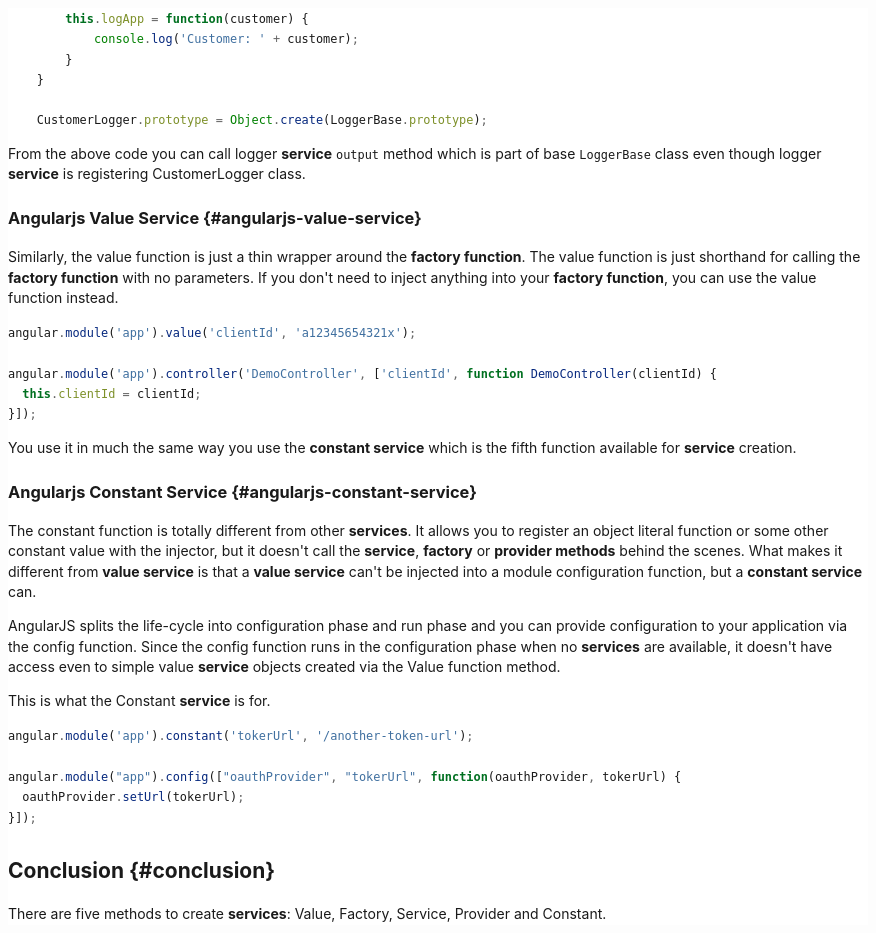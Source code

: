 ```javascript
        this.logApp = function(customer) {
            console.log('Customer: ' + customer);
        }
    }

    CustomerLogger.prototype = Object.create(LoggerBase.prototype);
```

From the above code you can call logger **service** ```output``` method which is part of base ```LoggerBase``` class even though logger **service** is registering CustomerLogger class.

### Angularjs Value Service {#angularjs-value-service}
Similarly, the value function is just a thin wrapper around the **factory function**.  The value function is just shorthand for calling the **factory function** with no parameters. If you don't need to inject anything into your **factory function**, you can use the value function instead.

```javascript
angular.module('app').value('clientId', 'a12345654321x');

angular.module('app').controller('DemoController', ['clientId', function DemoController(clientId) {
  this.clientId = clientId;
}]);
```

You use it in much the same way you use the **constant service** which is the fifth function available for **service** creation. 

### Angularjs Constant Service {#angularjs-constant-service}

The constant function is totally different from other **services**. It allows you to register an object literal function or some other constant value with the injector, but it doesn't call the **service**, **factory** or **provider methods** behind the scenes. What makes it different from **value service** is that a **value service** can't be injected into a module configuration function, but a **constant service** can.

AngularJS splits the life-cycle into configuration phase and run phase and you can provide configuration to your application via the config function. Since the config function runs in the configuration phase when no **services** are available, it doesn't have access even to simple value **service** objects created via the Value function method.

This is what the Constant **service** is for.

```javascript
angular.module('app').constant('tokerUrl', '/another-token-url');

angular.module("app").config(["oauthProvider", "tokerUrl", function(oauthProvider, tokerUrl) {
  oauthProvider.setUrl(tokerUrl);
}]);
```

## Conclusion {#conclusion}
There are five methods to create **services**: Value, Factory, Service, Provider and Constant.
